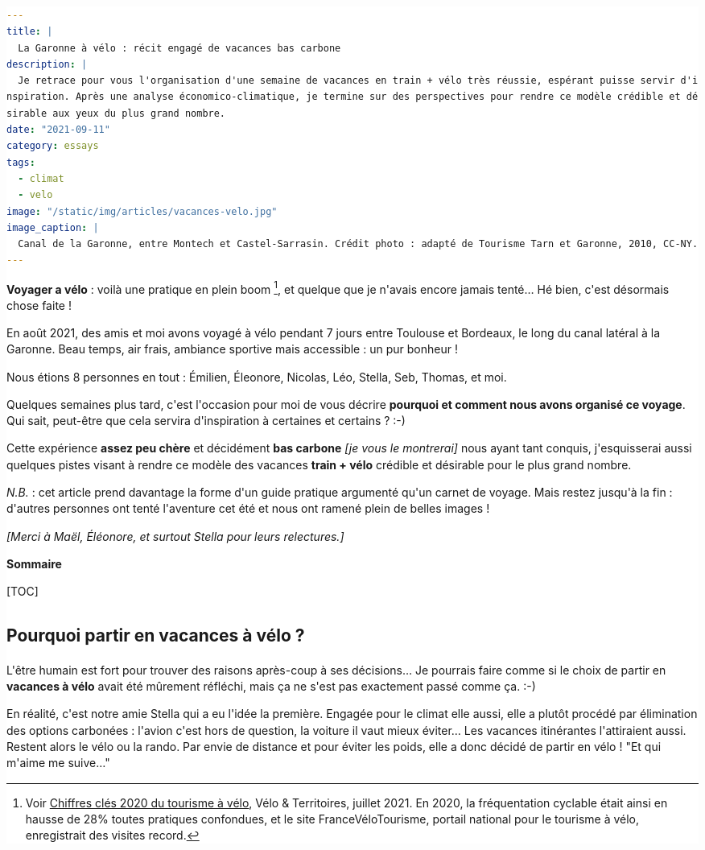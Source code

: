 ```yaml
---
title: |
  La Garonne à vélo : récit engagé de vacances bas carbone
description: |
  Je retrace pour vous l'organisation d'une semaine de vacances en train + vélo très réussie, espérant puisse servir d'inspiration. Après une analyse économico-climatique, je termine sur des perspectives pour rendre ce modèle crédible et désirable aux yeux du plus grand nombre.
date: "2021-09-11"
category: essays
tags:
  - climat
  - velo
image: "/static/img/articles/vacances-velo.jpg"
image_caption: |
  Canal de la Garonne, entre Montech et Castel-Sarrasin. Crédit photo : adapté de Tourisme Tarn et Garonne, 2010, CC-NY.
---
```


**Voyager a vélo** : voilà une pratique en plein boom [^0], et quelque que je n'avais encore jamais tenté… Hé bien, c'est désormais chose faite !

[^0]: Voir [Chiffres clés 2020 du tourisme à vélo](https://www.velo-territoires.org/ressources/categorie/publication-reference/?resource-id=19499#resource-chiffres-cles-2020-tourisme-a-velo), Vélo & Territoires, juillet 2021. En 2020, la fréquentation cyclable était ainsi en hausse de 28% toutes pratiques confondues, et le site FranceVéloTourisme, portail national pour le tourisme à vélo, enregistrait des visites record.

En août 2021, des amis et moi avons voyagé à vélo pendant 7 jours entre Toulouse et Bordeaux, le long du canal latéral à la Garonne. Beau temps, air frais, ambiance sportive mais accessible : un pur bonheur !

Nous étions 8 personnes en tout : Émilien, Éleonore, Nicolas, Léo, Stella, Seb, Thomas, et moi.

Quelques semaines plus tard, c'est l'occasion pour moi de vous décrire **pourquoi et comment nous avons organisé ce voyage**. Qui sait, peut-être que cela servira d'inspiration à certaines et certains ? :-)

Cette expérience **assez peu chère** et décidément **bas carbone** _[je vous le montrerai]_ nous ayant tant conquis, j'esquisserai aussi quelques pistes visant à rendre ce modèle des vacances **train + vélo** crédible et désirable pour le plus grand nombre.

_N.B._ : cet article prend davantage la forme d'un guide pratique argumenté qu'un carnet de voyage. Mais restez jusqu'à la fin : d'autres personnes ont tenté l'aventure cet été et nous ont ramené plein de belles images !

_[Merci à Maël, Éléonore, et surtout Stella pour leurs relectures.]_

**Sommaire**

[TOC]

## Pourquoi partir en vacances à vélo ?

L'être humain est fort pour trouver des raisons après-coup à ses décisions… Je pourrais faire comme si le choix de partir en **vacances à vélo** avait été mûrement réfléchi, mais ça ne s'est pas exactement passé comme ça. :-)

En réalité, c'est notre amie Stella qui a eu l'idée la première. Engagée pour le climat elle aussi, elle a plutôt procédé par élimination des options carbonées : l'avion c'est hors de question, la voiture il vaut mieux éviter… Les vacances itinérantes l'attiraient aussi. Restent alors le vélo ou la rando. Par envie de distance et pour éviter les poids, elle a donc décidé de partir en vélo ! "Et qui m'aime me suive…"


[^1]: Pour quelques mots qui rappellent l'importance de ce rapport et de ses conclusions, et des liens pour aller plus loin, voir [Le GIEC et nous](https://standblog.org/blog/post/2021/09/02/Le-GIEC-et-nous), Tristan Nitot, 2 septembre 2021.
[^2]: Voir [Bilan des émissions de gaz à effet de serre du secteur du tourisme en France](https://librairie.ademe.fr/changement-climatique-et-energie/4688-bilan-des-emissions-de-gaz-a-effet-de-serre-du-secteur-du-tourisme-en-france.html), ADEME et Carbone 4, avril 2021.
[0]: https://bonpote.com/pourquoi-arreter-lavion-ne-devrait-plus-etre-un-debat/
[^3]: Source : [Base carbone](https://www.bilans-ges.ademe.fr/) de l'ADEME.
[^4]: _Ibid_. Plus précisément, l'impact à l'usage retenu par l'ADEME est de 0 gCO2e/km pour le vélo classique et 2 gCO2e/km pour le VAE. La différence provenant de l'usage d'électricité dans le cas du VAE. Pour le vélo classique, seul l'alimentation du cycliste intervient, mais le surplus dû à l'effort est négligeable lors d'une pratique de loisir. En analyse de cycle de vie (ACV), on trouve le chiffre de 5 gCO2e/km pour le vélo classique (Fédération cycliste européenne, 2011, étude dont je n'ai néanmoins trouvé que des citations sur le web) et 11 gCO2e/km pour le VAE (Base carbone).
[^5]: À ce sujet, vous pouvez consulter l'excellent [dossier vélo en 5 parties](https://bonpote.com/le-velo-est-le-futur-de-nos-mobilites-1-5/) publié Guillaume Martin sur le site BonPote. _[Lui aussi avait démarré par des vacances à vélo… Peut-être finirai-je aussi militant pro-vélo très bientôt — ou le suis-je déjà ? ;-)]_
[^6]: Le budget moyen par foyer s'élevait ainsi en 2019 à environ 2200 €. Voir [Baromètre des vacances d'été 2019](https://www.europ-assistance.fr/fr/partenaires/media-room/publications/barometre-des-vacances-ete-europ-assistance-ipsos-2019), étude Ipsos menée pour Europ Assistance, juin 2019.
[^7]: Voir à ce sujet [Vacances pour tous : une utopie qui s'éloigne](https://www.monde-diplomatique.fr/2021/07/CLASTRES/63298), _Le Monde Diplomatique_, juillet 2021 ; ou encore [Fais ta valise !](https://www.alternatives-economiques.fr/fais-valise/00089977), Alternatives Economiques, Hors-Série N°02 "Oblik", août 2019.
[^8]: Voir [Les français et les vacances : quelles inégalités ?](https://www.jean-jaures.org/publication/les-francais-et-les-vacances-quelles-inegalites/), sondage IFOP pour l'UNAT et la Fondation Jean-Jaurès, juillet 2019.
[^9]: Ces 3 étapes correspondent aux rudiments de la méthodologie Bilan Carbone®, qui est gérée en France par l'Association Bilan Carbone. L'utiliser officiellement dans un cadre professionnel requiert une certification, mais rien n'empêche tout un chacun de s'en approprier les grandes lignes, bien au contraire !
[^10]: L'échéance de cet objectif est quelque peu fluctuant, mais l'ordre de grandeur est le bon. En France, cet objectif est d'ailleurs inscrit dans la loi : voir p.53, [Stratégie Nationale Bas Carbone](https://www.ecologie.gouv.fr/strategie-nationale-bas-carbone-snbc), révisée en mars 2020, Ministère de la Transition Écologique. Pour en savoir plus sur cette histoire d'empreinte carbone, voir [Comment calculer son empreinte carbone ?](https://bonpote.com/comment-calculer-son-empreinte-carbone/), BonPote, septembre 2020.
[^11]: En page 34 de l'enquête [Le cœur des français](https://harris-interactive.fr/opinion_polls/le-coeur-des-francais/), publiée en août Harris Interactive pour Challenges, on lit que 84% des répondants jugent en effet le changement climatique comme un sujet inquiétant, à égalité avec "l'avenir de vos enfants". Dans ce cadre, 74% des sondés se disent prêts à moins prendre l'avion pour partir en vacances, et 69% à moins utiliser la voiture pour les déplacements. Merci à Tristan Nitot et son [vrac du vendredi 10 septembre 2021](https://standblog.org/blog/post/2021/09/10/En-vrac-du-vendredi) pour la découverte.
[^12]: Voir [Les fonctions sociales des vacances](https://www.alternatives-economiques.fr/fonctions-sociales-vacances/00099845), Alternatives Economiques, juillet 2021.
[^13]: Voir [L'enchantement du monde touristique](https://www.cairn.info/revue-actes-de-la-recherche-en-sciences-sociales-2007-5-page-4.htm), Bertrand Réau et Franck Poupeau, 2007.
[^14]: Voir [Décryptage de la loi climat : des promesses non tenues et une occasion manquée de faire émerger un texte historique](https://www.carbone4.com/decryptage-loi-climat), Carbone 4, mars 2021.
[^15]: Pour un peu d'histoire sur les trains et les privatisations, voir ce [fil Twitter](https://twitter.com/BB27000/status/1425371498295009287?s=20) du compte "BB27000".
[^16]: Voir [Le train doit passer la seconde](https://www.alternatives-economiques.fr/train-passer-seconde/00094698), Alternatives Economiques, Hors-Série N°04 "Oblik", janvier 2021.
[^17]: Ce slogan a été employé dans les manifestations de Gilets Jaunes dès 2018 comme antithèse à l'idée que les problématiques écologiques et sociales s'opposeraient naturellement. Au contraire, elles se rejoignent et sont complémentaires. Voir quelques analyses et reportages : [Usbek&Rica](https://usbeketrica.com/fr/article/fin-du-monde-fin-de-mois-meme-combat) (déc 2018), [Attac](https://france.attac.org/se-mobiliser/justice-sociale-et-climatique/article/fin-du-monde-fin-du-mois-meme-combat) (fév 2019), [France Culture](https://www.franceculture.fr/emissions/linvite-des-matins/fin-du-mois-fin-du-monde-meme-combat) (nov 2019), etc.
